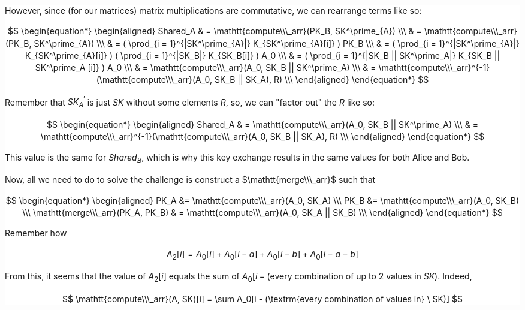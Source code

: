 However, since (for our matrices) matrix multiplications are commutative, we can
rearrange terms like so:

$$
\begin{equation*}
    \begin{aligned}
    Shared_A & = \mathtt{compute\\\_arr}(PK_B, SK^\prime_{A}) \\\
             & = \mathtt{compute\\\_arr}(PK_B, SK^\prime_{A}) \\\
             & = ( \prod_{i = 1}^{|SK^\prime_{A}|} K_{SK^\prime_{A}[i]} ) PK_B \\\
             & = ( \prod_{i = 1}^{|SK^\prime_{A}|} K_{SK^\prime_{A}[i]} )
                 ( \prod_{i = 1}^{|SK_B|} K_{SK_B[i]} ) A_0 \\\
             & = ( \prod_{i = 1}^{|SK_B || SK^\prime_A|} K_{SK_B || SK^\prime_A [i]} ) A_0 \\\
             & = \mathtt{compute\\\_arr}(A_0, SK_B || SK^\prime_A) \\\
             & = \mathtt{compute\\\_arr}^{-1}(\mathtt{compute\\\_arr}(A_0, SK_B || SK_A), R) \\\
    \end{aligned}
\end{equation*}
$$

Remember that $SK^\prime_A$ is just $SK$ without some elements $R$, so, we can
"factor out" the $R$ like so:

$$
\begin{equation*}
    \begin{aligned}
    Shared_A & = \mathtt{compute\\\_arr}(A_0, SK_B || SK^\prime_A) \\\
             & = \mathtt{compute\\\_arr}^{-1}(\mathtt{compute\\\_arr}(A_0, SK_B || SK_A), R) \\\
    \end{aligned}
\end{equation*}
$$

This value is the same for $Shared_B$, which is why this key exchange results in
the same values for both Alice and Bob.

Now, all we need to do to solve the challenge is construct a
$\mathtt{merge\\\_arr}$ such that

$$
\begin{equation*}
    \begin{aligned}
    PK_A &= \mathtt{compute\\\_arr}(A_0, SK_A) \\\
    PK_B &= \mathtt{compute\\\_arr}(A_0, SK_B) \\\
    \mathtt{merge\\\_arr}(PK_A, PK_B) & = \mathtt{compute\\\_arr}(A_0, SK_A || SK_B) \\\
    \end{aligned}
\end{equation*}
$$

Remember how

$$
A_2[i] = A_0[i] + A_0[i-a] + A_0[i-b] + A_0[i-a-b]
$$

From this, it seems that the value of $A_2[i]$ equals the sum of $A_0[i -
(\textrm{every combination of up to 2 values in} \  SK)$. Indeed,

$$
\mathtt{compute\\\_arr}(A, SK)[i] = \sum A_0[i - (\textrm{every combination of
values in} \ SK)]
$$


[wkhtmltopdf-gh]: https://github.com/wkhtmltopdf/wkhtmltopdf/
[wkhtmltopdf-gh-issue]: https://github.com/wkhtmltopdf/wkhtmltopdf/issues/4536
[misc-grumpy-bcsscan]: https://bscscan.com/address/0x867D66C78235CD6c989FbFA34606FcfF637fB613
[misc-grumpy-etherscan]: https://ropsten.etherscan.io/address/0x867D66C78235CD6c989FbFA34606FcfF637fB613
[misc-grumpy-tx]: https://ropsten.etherscan.io/tx/0xca78d2d51101fda93f3f8c62f4349dd23a7e5692cef667ab834c3611601f068f